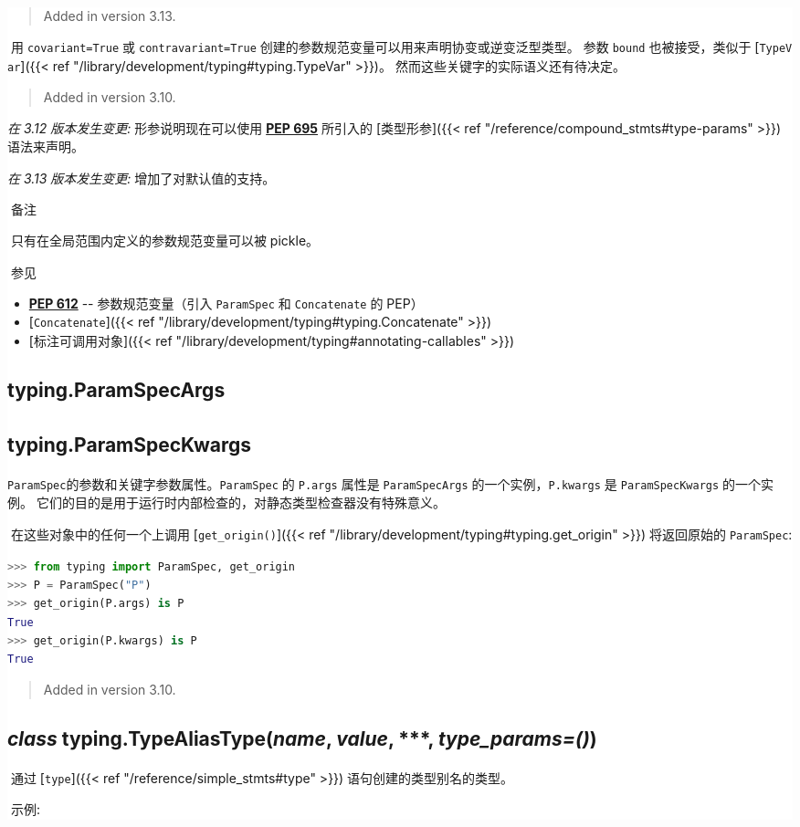 > Added in version 3.13.
>

​	用 `covariant=True` 或 `contravariant=True` 创建的参数规范变量可以用来声明协变或逆变泛型类型。 参数 `bound` 也被接受，类似于 [`TypeVar`]({{< ref "/library/development/typing#typing.TypeVar" >}})。 然而这些关键字的实际语义还有待决定。

> Added in version 3.10.
>

*在 3.12 版本发生变更:* 形参说明现在可以使用 [**PEP 695**](https://peps.python.org/pep-0695/) 所引入的 [类型形参]({{< ref "/reference/compound_stmts#type-params" >}}) 语法来声明。

*在 3.13 版本发生变更:* 增加了对默认值的支持。

​	备注

 

​	只有在全局范围内定义的参数规范变量可以被 pickle。

​	参见

- [**PEP 612**](https://peps.python.org/pep-0612/) -- 参数规范变量（引入 `ParamSpec` 和 `Concatenate` 的 PEP）
- [`Concatenate`]({{< ref "/library/development/typing#typing.Concatenate" >}})
- [标注可调用对象]({{< ref "/library/development/typing#annotating-callables" >}})

## typing.**ParamSpecArgs**

## typing.**ParamSpecKwargs**

`ParamSpec`的参数和关键字参数属性。``ParamSpec`` 的 `P.args` 属性是 `ParamSpecArgs` 的一个实例，`P.kwargs` 是 `ParamSpecKwargs` 的一个实例。 它们的目的是用于运行时内部检查的，对静态类型检查器没有特殊意义。

​	在这些对象中的任何一个上调用 [`get_origin()`]({{< ref "/library/development/typing#typing.get_origin" >}}) 将返回原始的 `ParamSpec`:



``` python
>>> from typing import ParamSpec, get_origin
>>> P = ParamSpec("P")
>>> get_origin(P.args) is P
True
>>> get_origin(P.kwargs) is P
True
```

> Added in version 3.10.
>

## *class* typing.**TypeAliasType**(*name*, *value*, ***, *type_params=()*)

​	通过 [`type`]({{< ref "/reference/simple_stmts#type" >}}) 语句创建的类型别名的类型。

​	示例:


